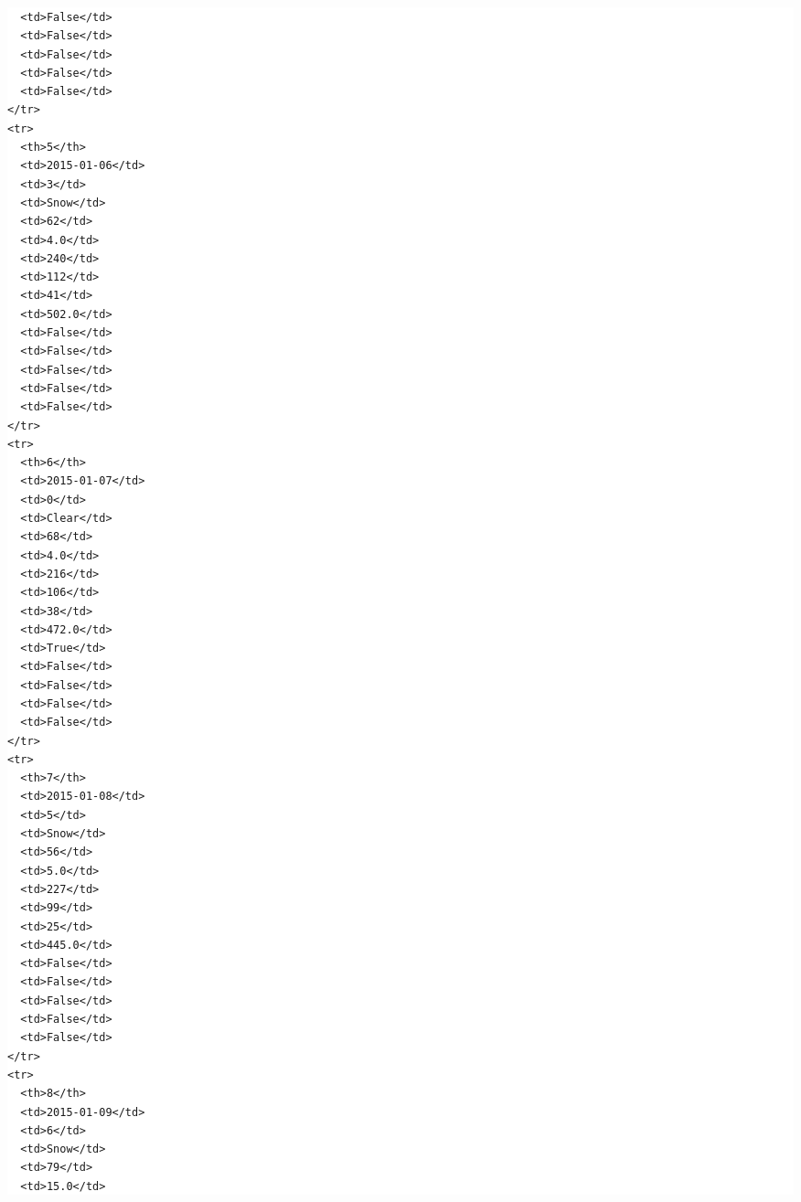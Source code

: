       <td>False</td>
      <td>False</td>
      <td>False</td>
      <td>False</td>
      <td>False</td>
    </tr>
    <tr>
      <th>5</th>
      <td>2015-01-06</td>
      <td>3</td>
      <td>Snow</td>
      <td>62</td>
      <td>4.0</td>
      <td>240</td>
      <td>112</td>
      <td>41</td>
      <td>502.0</td>
      <td>False</td>
      <td>False</td>
      <td>False</td>
      <td>False</td>
      <td>False</td>
    </tr>
    <tr>
      <th>6</th>
      <td>2015-01-07</td>
      <td>0</td>
      <td>Clear</td>
      <td>68</td>
      <td>4.0</td>
      <td>216</td>
      <td>106</td>
      <td>38</td>
      <td>472.0</td>
      <td>True</td>
      <td>False</td>
      <td>False</td>
      <td>False</td>
      <td>False</td>
    </tr>
    <tr>
      <th>7</th>
      <td>2015-01-08</td>
      <td>5</td>
      <td>Snow</td>
      <td>56</td>
      <td>5.0</td>
      <td>227</td>
      <td>99</td>
      <td>25</td>
      <td>445.0</td>
      <td>False</td>
      <td>False</td>
      <td>False</td>
      <td>False</td>
      <td>False</td>
    </tr>
    <tr>
      <th>8</th>
      <td>2015-01-09</td>
      <td>6</td>
      <td>Snow</td>
      <td>79</td>
      <td>15.0</td>